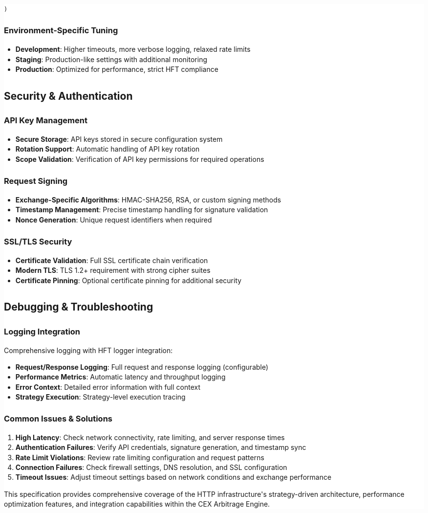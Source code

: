 ```python
)
```

### **Environment-Specific Tuning**

- **Development**: Higher timeouts, more verbose logging, relaxed rate limits
- **Staging**: Production-like settings with additional monitoring
- **Production**: Optimized for performance, strict HFT compliance

## Security & Authentication

### **API Key Management**

- **Secure Storage**: API keys stored in secure configuration system
- **Rotation Support**: Automatic handling of API key rotation
- **Scope Validation**: Verification of API key permissions for required operations

### **Request Signing**

- **Exchange-Specific Algorithms**: HMAC-SHA256, RSA, or custom signing methods
- **Timestamp Management**: Precise timestamp handling for signature validation
- **Nonce Generation**: Unique request identifiers when required

### **SSL/TLS Security**

- **Certificate Validation**: Full SSL certificate chain verification
- **Modern TLS**: TLS 1.2+ requirement with strong cipher suites
- **Certificate Pinning**: Optional certificate pinning for additional security

## Debugging & Troubleshooting

### **Logging Integration**

Comprehensive logging with HFT logger integration:

- **Request/Response Logging**: Full request and response logging (configurable)
- **Performance Metrics**: Automatic latency and throughput logging
- **Error Context**: Detailed error information with full context
- **Strategy Execution**: Strategy-level execution tracing

### **Common Issues & Solutions**

1. **High Latency**: Check network connectivity, rate limiting, and server response times
2. **Authentication Failures**: Verify API credentials, signature generation, and timestamp sync
3. **Rate Limit Violations**: Review rate limiting configuration and request patterns
4. **Connection Failures**: Check firewall settings, DNS resolution, and SSL configuration
5. **Timeout Issues**: Adjust timeout settings based on network conditions and exchange performance

This specification provides comprehensive coverage of the HTTP infrastructure's strategy-driven architecture, performance optimization features, and integration capabilities within the CEX Arbitrage Engine.